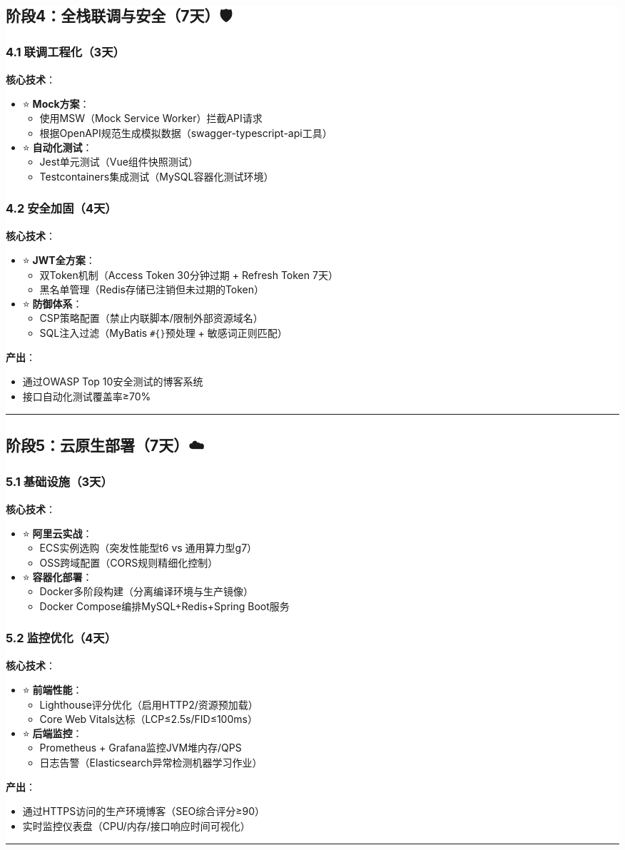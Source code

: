 
## 阶段4：全栈联调与安全（7天）🛡️
### 4.1 联调工程化（3天）
**核心技术**：
- ⭐ **Mock方案**：  
  - 使用MSW（Mock Service Worker）拦截API请求  
  - 根据OpenAPI规范生成模拟数据（swagger-typescript-api工具）  
- ⭐ **自动化测试**：  
  - Jest单元测试（Vue组件快照测试）  
  - Testcontainers集成测试（MySQL容器化测试环境）  

### 4.2 安全加固（4天）
**核心技术**：
- ⭐ **JWT全方案**：  
  - 双Token机制（Access Token 30分钟过期 + Refresh Token 7天）  
  - 黑名单管理（Redis存储已注销但未过期的Token）  
- ⭐ **防御体系**：  
  - CSP策略配置（禁止内联脚本/限制外部资源域名）  
  - SQL注入过滤（MyBatis `#{}`预处理 + 敏感词正则匹配）  

**产出**：  
- 通过OWASP Top 10安全测试的博客系统  
- 接口自动化测试覆盖率≥70%

---

## 阶段5：云原生部署（7天）☁️
### 5.1 基础设施（3天）
**核心技术**：
- ⭐ **阿里云实战**：  
  - ECS实例选购（突发性能型t6 vs 通用算力型g7）  
  - OSS跨域配置（CORS规则精细化控制）  
- ⭐ **容器化部署**：  
  - Docker多阶段构建（分离编译环境与生产镜像）  
  - Docker Compose编排MySQL+Redis+Spring Boot服务  

### 5.2 监控优化（4天）
**核心技术**：
- ⭐ **前端性能**：  
  - Lighthouse评分优化（启用HTTP2/资源预加载）  
  - Core Web Vitals达标（LCP≤2.5s/FID≤100ms）  
- ⭐ **后端监控**：  
  - Prometheus + Grafana监控JVM堆内存/QPS  
  - 日志告警（Elasticsearch异常检测机器学习作业）  

**产出**：  
- 通过HTTPS访问的生产环境博客（SEO综合评分≥90）  
- 实时监控仪表盘（CPU/内存/接口响应时间可视化）

---